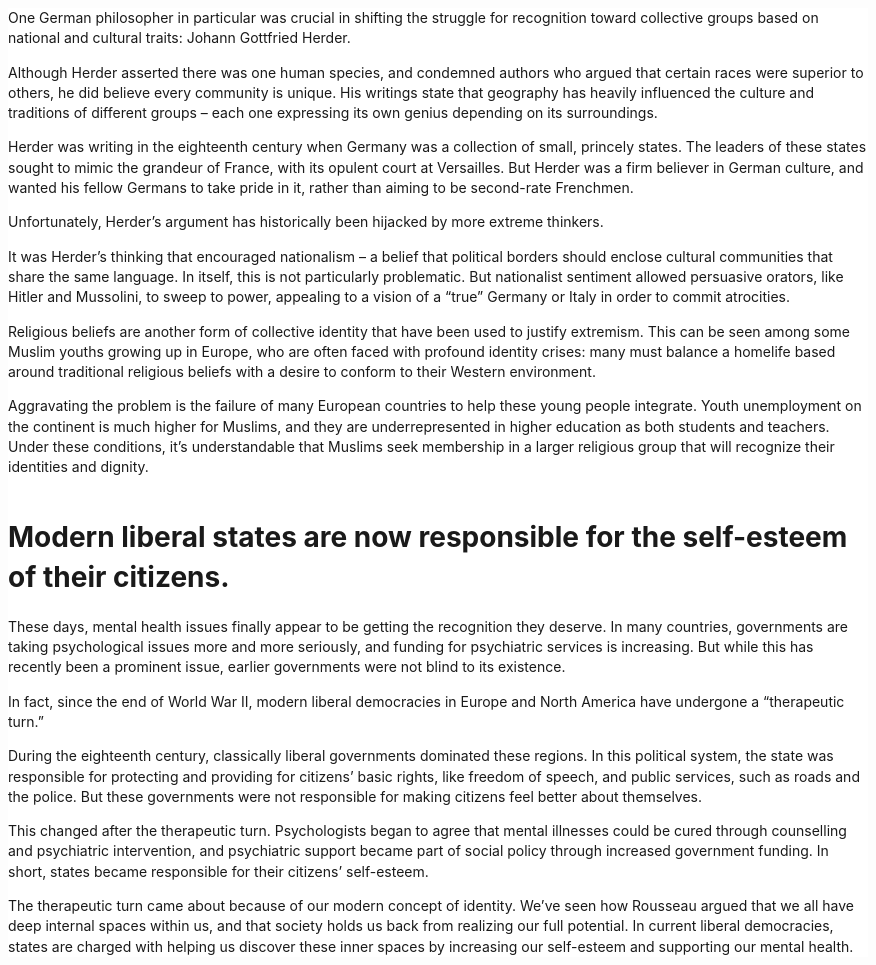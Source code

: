 One German philosopher in particular was crucial in shifting the struggle for recognition toward collective groups based on national and cultural traits: Johann Gottfried Herder.

Although Herder asserted there was one human species, and condemned authors who argued that certain races were superior to others, he did believe every community is unique. His writings state that geography has heavily influenced the culture and traditions of different groups – each one expressing its own genius depending on its surroundings.

Herder was writing in the eighteenth century when Germany was a collection of small, princely states. The leaders of these states sought to mimic the grandeur of France, with its opulent court at Versailles. But Herder was a firm believer in German culture, and wanted his fellow Germans to take pride in it, rather than aiming to be second-rate Frenchmen.

Unfortunately, Herder’s argument has historically been hijacked by more extreme thinkers.

It was Herder’s thinking that encouraged nationalism – a belief that political borders should enclose cultural communities that share the same language. In itself, this is not particularly problematic. But nationalist sentiment allowed persuasive orators, like Hitler and Mussolini, to sweep to power, appealing to a vision of a “true” Germany or Italy in order to commit atrocities.

Religious beliefs are another form of collective identity that have been used to justify extremism. This can be seen among some Muslim youths growing up in Europe, who are often faced with profound identity crises: many must balance a homelife based around traditional religious beliefs with a desire to conform to their Western environment.

Aggravating the problem is the failure of many European countries to help these young people integrate. Youth unemployment on the continent is much higher for Muslims, and they are underrepresented in higher education as both students and teachers. Under these conditions, it’s understandable that Muslims seek membership in a larger religious group that will recognize their identities and dignity.

# Modern liberal states are now responsible for the self-esteem of their citizens.

These days, mental health issues finally appear to be getting the recognition they deserve. In many countries, governments are taking psychological issues more and more seriously, and funding for psychiatric services is increasing. But while this has recently been a prominent issue, earlier governments were not blind to its existence.

In fact, since the end of World War II, modern liberal democracies in Europe and North America have undergone a “therapeutic turn.”

During the eighteenth century, classically liberal governments dominated these regions. In this political system, the state was responsible for protecting and providing for citizens’ basic rights, like freedom of speech, and public services, such as roads and the police. But these governments were not responsible for making citizens feel better about themselves.

This changed after the therapeutic turn. Psychologists began to agree that mental illnesses could be cured through counselling and psychiatric intervention, and psychiatric support became part of social policy through increased government funding. In short, states became responsible for their citizens’ self-esteem.

The therapeutic turn came about because of our modern concept of identity. We’ve seen how Rousseau argued that we all have deep internal spaces within us, and that society holds us back from realizing our full potential. In current liberal democracies, states are charged with helping us discover these inner spaces by increasing our self-esteem and supporting our mental health.
